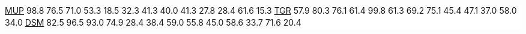 <tr>
<td><a href="./transferattack/model_related/mup.py" target="_blank" rel="noopener noreferrer">MUP</a></td>
<td >98.8</td>
<td >76.5</td>
<td >71.0</td>
<td >53.3</td>
<td >18.5</td>
<td >32.3</td>
<td >41.3</td>
<td >40.0</td>
<td >41.3</td>
<td >27.8</td>
<td >28.4</td>
<td >61.6</td>
<td >15.3</td>
</tr>

<tr id="tgr">
<td><a href="./transferattack/model_related/tgr.py" target="_blank" rel="noopener noreferrer">TGR</a></td>
<td >57.9</td>
<td >80.3</td>
<td >76.1</td>
<td >61.4</td>
<td >99.8</td>
<td >61.3</td>
<td >69.2</td>
<td >75.1</td>
<td >45.4</td>
<td >47.1</td>
<td >37.0</td>
<td >58.0</td>
<td >34.0</td>
</tr>

<tr>
<td><a href="./transferattack/model_related/dsm.py" target="_blank" rel="noopener noreferrer">DSM</a></td>
<td >82.5</td>
<td >96.5</td>
<td >93.0</td>
<td >74.9</td>
<td >28.4</td>
<td >38.4</td>
<td >59.0</td>
<td >55.8</td>
<td >45.0</td>
<td >58.6</td>
<td >33.7</td>
<td >71.6</td>
<td >20.4</td>
</tr>
